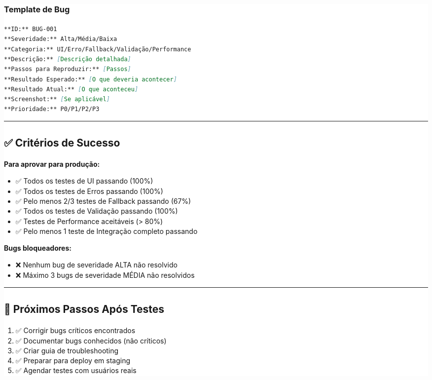 ### **Template de Bug**

```markdown
**ID:** BUG-001
**Severidade:** Alta/Média/Baixa
**Categoria:** UI/Erro/Fallback/Validação/Performance
**Descrição:** [Descrição detalhada]
**Passos para Reproduzir:** [Passos]
**Resultado Esperado:** [O que deveria acontecer]
**Resultado Atual:** [O que aconteceu]
**Screenshot:** [Se aplicável]
**Prioridade:** P0/P1/P2/P3
```

---

## ✅ Critérios de Sucesso

**Para aprovar para produção:**

- ✅ Todos os testes de UI passando (100%)
- ✅ Todos os testes de Erros passando (100%)
- ✅ Pelo menos 2/3 testes de Fallback passando (67%)
- ✅ Todos os testes de Validação passando (100%)
- ✅ Testes de Performance aceitáveis (> 80%)
- ✅ Pelo menos 1 teste de Integração completo passando

**Bugs bloqueadores:**

- ❌ Nenhum bug de severidade ALTA não resolvido
- ❌ Máximo 3 bugs de severidade MÉDIA não resolvidos

---

## 🚀 Próximos Passos Após Testes

1. ✅ Corrigir bugs críticos encontrados
2. ✅ Documentar bugs conhecidos (não críticos)
3. ✅ Criar guia de troubleshooting
4. ✅ Preparar para deploy em staging
5. ✅ Agendar testes com usuários reais
